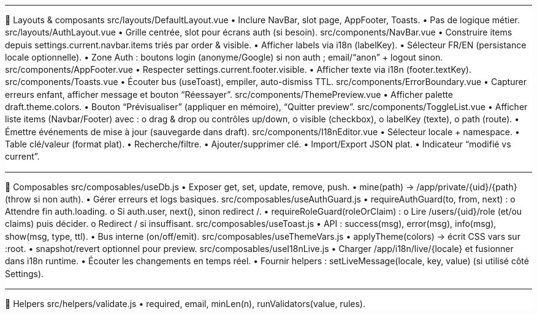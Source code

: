________________________________________
🧩 Layouts & composants
src/layouts/DefaultLayout.vue
•	Inclure NavBar, slot page, AppFooter, Toasts.
•	Pas de logique métier.
src/layouts/AuthLayout.vue
•	Grille centrée, slot pour écrans auth (si besoin).
src/components/NavBar.vue
•	Construire items depuis settings.current.navbar.items triés par order & visible.
•	Afficher labels via i18n (labelKey).
•	Sélecteur FR/EN (persistance locale optionnelle).
•	Zone Auth : boutons login (anonyme/Google) si non auth ; email/“anon” + logout sinon.
src/components/AppFooter.vue
•	Respecter settings.current.footer.visible.
•	Afficher texte via i18n (footer.textKey).
src/components/Toasts.vue
•	Écouter bus (useToast), empiler, auto-dismiss TTL.
src/components/ErrorBoundary.vue
•	Capturer erreurs enfant, afficher message et bouton “Réessayer”.
src/components/ThemePreview.vue
•	Afficher palette draft.theme.colors.
•	Bouton “Prévisualiser” (appliquer en mémoire), “Quitter preview”.
src/components/ToggleList.vue
•	Afficher liste items (Navbar/Footer) avec :
o	drag & drop ou contrôles up/down,
o	visible (checkbox),
o	labelKey (texte),
o	path (route).
•	Émettre événements de mise à jour (sauvegarde dans draft).
src/components/I18nEditor.vue
•	Sélecteur locale + namespace.
•	Table clé/valeur (format plat).
•	Recherche/filtre.
•	Ajouter/supprimer clé.
•	Import/Export JSON plat.
•	Indicateur “modifié vs current”.
________________________________________
🧩 Composables
src/composables/useDb.js
•	Exposer get, set, update, remove, push.
•	mine(path) → /app/private/{uid}/{path} (throw si non auth).
•	Gérer erreurs et logs basiques.
src/composables/useAuthGuard.js
•	requireAuthGuard(to, from, next) :
o	Attendre fin auth.loading.
o	Si auth.user, next(), sinon redirect /.
•	requireRoleGuard(roleOrClaim) :
o	Lire /users/{uid}/role (et/ou claims) puis décider.
o	Redirect / si insuffisant.
src/composables/useToast.js
•	API : success(msg), error(msg), info(msg), show(msg, type, ttl).
•	Bus interne (on/off/emit).
src/composables/useThemeVars.js
•	applyTheme(colors) → écrit CSS vars sur :root.
•	snapshot/revert optionnel pour preview.
src/composables/useI18nLive.js
•	Charger /app/i18n/live/{locale} et fusionner dans i18n runtime.
•	Écouter les changements en temps réel.
•	Fournir helpers : setLiveMessage(locale, key, value) (si utilisé côté Settings).
________________________________________
🧰 Helpers
src/helpers/validate.js
•	required, email, minLen(n), runValidators(value, rules).